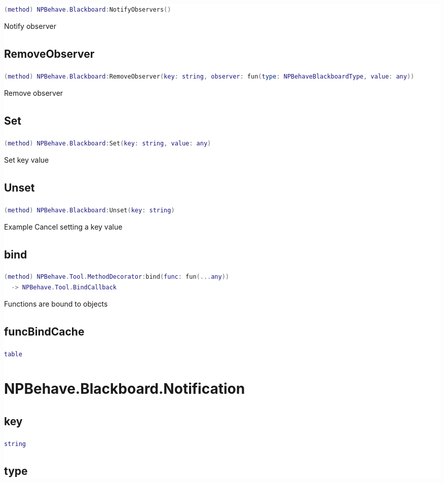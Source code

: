 ```lua
(method) NPBehave.Blackboard:NotifyObservers()
```

Notify observer
## RemoveObserver

```lua
(method) NPBehave.Blackboard:RemoveObserver(key: string, observer: fun(type: NPBehaveBlackboardType, value: any))
```

Remove observer
## Set

```lua
(method) NPBehave.Blackboard:Set(key: string, value: any)
```

Set key value
## Unset

```lua
(method) NPBehave.Blackboard:Unset(key: string)
```

Example Cancel setting a key value
## bind

```lua
(method) NPBehave.Tool.MethodDecorator:bind(func: fun(...any))
  -> NPBehave.Tool.BindCallback
```

Functions are bound to objects
## funcBindCache

```lua
table
```


# NPBehave.Blackboard.Notification

## key

```lua
string
```

## type
